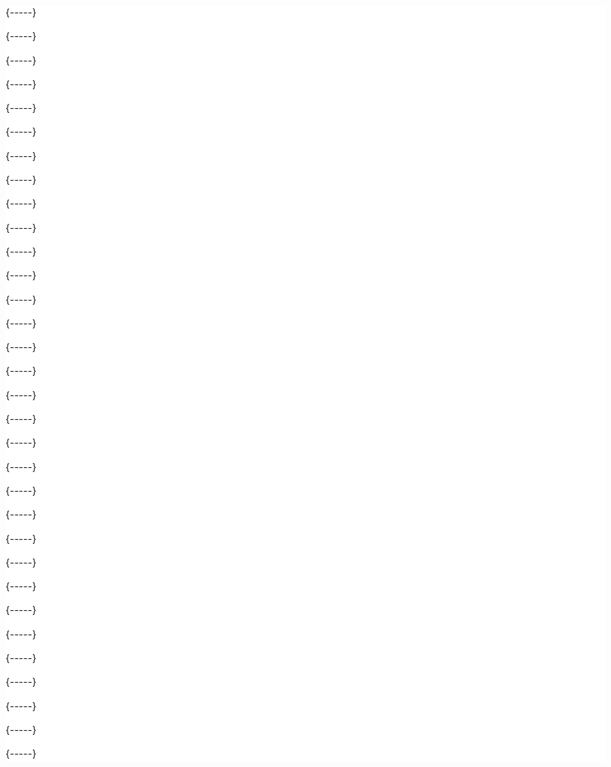 {-----}

{-----}

{-----}


{-----}

{-----}


{-----}

{-----}

{-----}

{-----}

{-----}


{-----}

{-----}

{-----}

{-----}

{-----}

{-----}

{-----}

{-----}

{-----}


{-----}

{-----}

{-----}

{-----}

{-----}

{-----}

{-----}

{-----}

{-----}

{-----}

{-----}

{-----}

{-----}
